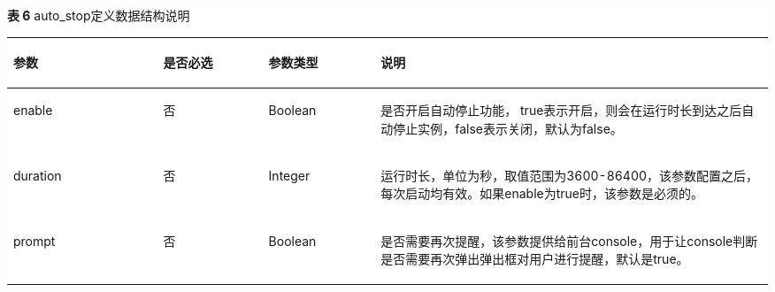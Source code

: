 **表 6**  auto\_stop定义数据结构说明

<a name="table756291982911"></a>
<table><thead align="left"><tr id="row2562151942919"><th class="cellrowborder" valign="top" width="19.7%" id="mcps1.2.5.1.1"><p id="p356241932917"><a name="p356241932917"></a><a name="p356241932917"></a>参数</p>
</th>
<th class="cellrowborder" valign="top" width="13.86%" id="mcps1.2.5.1.2"><p id="p195621198290"><a name="p195621198290"></a><a name="p195621198290"></a>是否必选</p>
</th>
<th class="cellrowborder" valign="top" width="14.729999999999999%" id="mcps1.2.5.1.3"><p id="p2563181912299"><a name="p2563181912299"></a><a name="p2563181912299"></a>参数类型</p>
</th>
<th class="cellrowborder" valign="top" width="51.71%" id="mcps1.2.5.1.4"><p id="p956318194297"><a name="p956318194297"></a><a name="p956318194297"></a>说明</p>
</th>
</tr>
</thead>
<tbody><tr id="row356314198294"><td class="cellrowborder" valign="top" width="19.7%" headers="mcps1.2.5.1.1 "><p id="p17687183652914"><a name="p17687183652914"></a><a name="p17687183652914"></a>enable</p>
</td>
<td class="cellrowborder" valign="top" width="13.86%" headers="mcps1.2.5.1.2 "><p id="p856361972912"><a name="p856361972912"></a><a name="p856361972912"></a>否</p>
</td>
<td class="cellrowborder" valign="top" width="14.729999999999999%" headers="mcps1.2.5.1.3 "><p id="p185631719152912"><a name="p185631719152912"></a><a name="p185631719152912"></a>Boolean</p>
</td>
<td class="cellrowborder" valign="top" width="51.71%" headers="mcps1.2.5.1.4 "><p id="p189291807309"><a name="p189291807309"></a><a name="p189291807309"></a>是否开启自动停止功能， true表示开启，则会在运行时长到达之后自动停止实例，false表示关闭，默认为false。</p>
</td>
</tr>
<tr id="row74081529122912"><td class="cellrowborder" valign="top" width="19.7%" headers="mcps1.2.5.1.1 "><p id="p15409172912299"><a name="p15409172912299"></a><a name="p15409172912299"></a>duration</p>
</td>
<td class="cellrowborder" valign="top" width="13.86%" headers="mcps1.2.5.1.2 "><p id="p1724491133011"><a name="p1724491133011"></a><a name="p1724491133011"></a>否</p>
</td>
<td class="cellrowborder" valign="top" width="14.729999999999999%" headers="mcps1.2.5.1.3 "><p id="p440911292295"><a name="p440911292295"></a><a name="p440911292295"></a>Integer</p>
</td>
<td class="cellrowborder" valign="top" width="51.71%" headers="mcps1.2.5.1.4 "><p id="p18460134712544"><a name="p18460134712544"></a><a name="p18460134712544"></a>运行时长，单位为秒，取值范围为3600-86400，该参数配置之后，每次启动均有效。如果enable为true时，该参数是必须的。</p>
</td>
</tr>
<tr id="row195631192293"><td class="cellrowborder" valign="top" width="19.7%" headers="mcps1.2.5.1.1 "><p id="p745433223012"><a name="p745433223012"></a><a name="p745433223012"></a>prompt</p>
</td>
<td class="cellrowborder" valign="top" width="13.86%" headers="mcps1.2.5.1.2 "><p id="p3452153210302"><a name="p3452153210302"></a><a name="p3452153210302"></a>否</p>
</td>
<td class="cellrowborder" valign="top" width="14.729999999999999%" headers="mcps1.2.5.1.3 "><p id="p5290102775017"><a name="p5290102775017"></a><a name="p5290102775017"></a>Boolean</p>
</td>
<td class="cellrowborder" valign="top" width="51.71%" headers="mcps1.2.5.1.4 "><p id="p10448332133013"><a name="p10448332133013"></a><a name="p10448332133013"></a>是否需要再次提醒，该参数提供给前台console，用于让console判断是否需要再次弹出弹出框对用户进行提醒，默认是true。</p>
</td>
</tr>
</tbody>
</table>